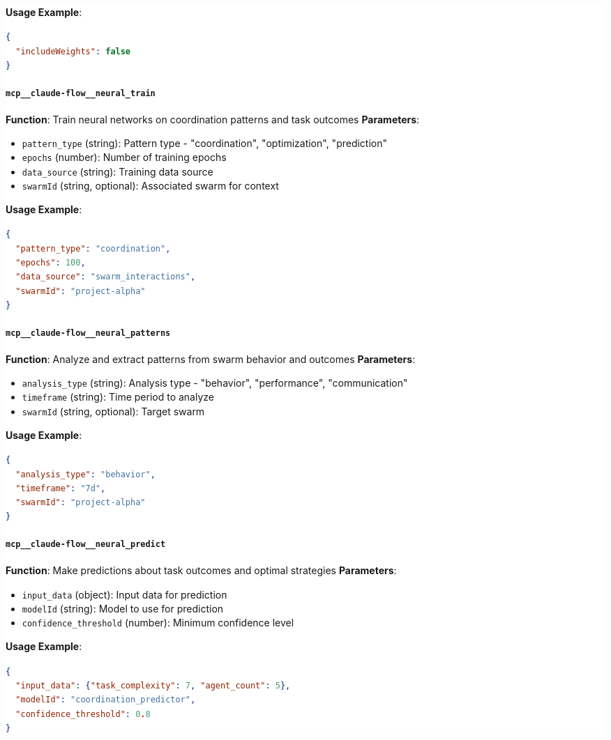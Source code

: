 **Usage Example**:
```json
{
  "includeWeights": false
}
```

#### `mcp__claude-flow__neural_train`
**Function**: Train neural networks on coordination patterns and task outcomes
**Parameters**:
- `pattern_type` (string): Pattern type - "coordination", "optimization", "prediction"
- `epochs` (number): Number of training epochs
- `data_source` (string): Training data source
- `swarmId` (string, optional): Associated swarm for context

**Usage Example**:
```json
{
  "pattern_type": "coordination",
  "epochs": 100,
  "data_source": "swarm_interactions",
  "swarmId": "project-alpha"
}
```

#### `mcp__claude-flow__neural_patterns`
**Function**: Analyze and extract patterns from swarm behavior and outcomes
**Parameters**:
- `analysis_type` (string): Analysis type - "behavior", "performance", "communication"
- `timeframe` (string): Time period to analyze
- `swarmId` (string, optional): Target swarm

**Usage Example**:
```json
{
  "analysis_type": "behavior",
  "timeframe": "7d",
  "swarmId": "project-alpha"
}
```

#### `mcp__claude-flow__neural_predict`
**Function**: Make predictions about task outcomes and optimal strategies
**Parameters**:
- `input_data` (object): Input data for prediction
- `modelId` (string): Model to use for prediction
- `confidence_threshold` (number): Minimum confidence level

**Usage Example**:
```json
{
  "input_data": {"task_complexity": 7, "agent_count": 5},
  "modelId": "coordination_predictor",
  "confidence_threshold": 0.8
}
```
